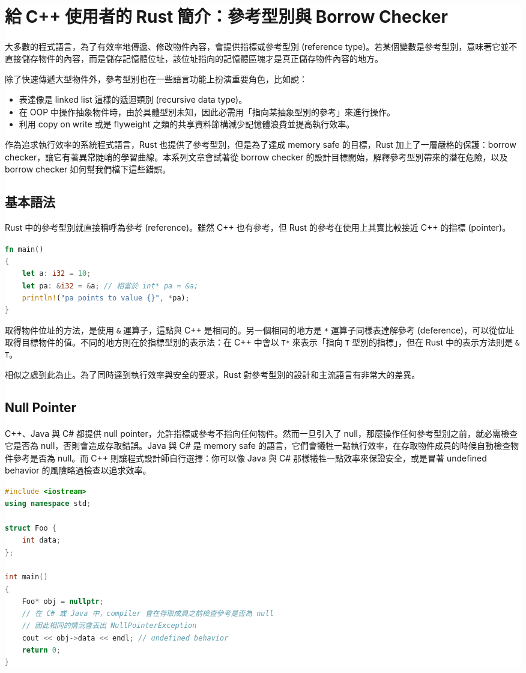 # 給 C++ 使用者的 Rust 簡介：參考型別與 Borrow Checker 



大多數的程式語言，為了有效率地傳遞、修改物件內容，會提供指標或參考型別 (reference type)。若某個變數是參考型別，意味著它並不直接儲存物件的內容，而是儲存記憶體位址，該位址指向的記憶體區塊才是真正儲存物件內容的地方。

除了快速傳遞大型物件外，參考型別也在一些語言功能上扮演重要角色，比如說：

- 表達像是 linked list 這樣的遞迴類別 (recursive data type)。
- 在 OOP 中操作抽象物件時，由於具體型別未知，因此必需用「指向某抽象型別的參考」來進行操作。
- 利用 copy on write 或是 flyweight 之類的共享資料節構減少記憶體浪費並提高執行效率。

作為追求執行效率的系統程式語言，Rust 也提供了參考型別，但是為了達成 memory safe 的目標，Rust 加上了一層嚴格的保護：borrow checker，讓它有著異常陡峭的學習曲線。本系列文章會試著從 borrow checker 的設計目標開始，解釋參考型別帶來的潛在危險，以及 borrow checker 如何幫我們檔下這些錯誤。



## 基本語法

Rust 中的參考型別就直接稱呼為參考 (reference)。雖然 C++ 也有參考，但 Rust 的參考在使用上其實比較接近 C++ 的指標 (pointer)。

```rust
fn main()
{
    let a: i32 = 10;
    let pa: &i32 = &a; // 相當於 int* pa = &a;
    println!("pa points to value {}", *pa);
}
```

取得物件位址的方法，是使用 `&` 運算子，這點與 C++ 是相同的。另一個相同的地方是 `*` 運算子同樣表達解參考 (deference)，可以從位址取得目標物件的值。不同的地方則在於指標型別的表示法：在 C++ 中會以 `T*` 來表示「指向 `T` 型別的指標」，但在 Rust 中的表示方法則是 `&T`。

相似之處到此為止。為了同時達到執行效率與安全的要求，Rust 對參考型別的設計和主流語言有非常大的差異。

## Null Pointer

C++、Java 與 C# 都提供 null pointer，允許指標或參考不指向任何物件。然而一旦引入了 null，那麼操作任何參考型別之前，就必需檢查它是否為 null，否則會造成存取錯誤。Java 與 C# 是 memory safe 的語言，它們會犧牲一點執行效率，在存取物件成員的時候自動檢查物件參考是否為 null。而 C++ 則讓程式設計師自行選擇：你可以像 Java 與 C# 那樣犧牲一點效率來保證安全，或是冒著 undefined behavior 的風險略過檢查以追求效率。

```cpp
#include <iostream>
using namespace std;

struct Foo {
    int data;
};

int main()
{
    Foo* obj = nullptr;
    // 在 C# 或 Java 中，compiler 會在存取成員之前檢查參考是否為 null
    // 因此相同的情況會丟出 NullPointerException
    cout << obj->data << endl; // undefined behavior
    return 0;
}
```
